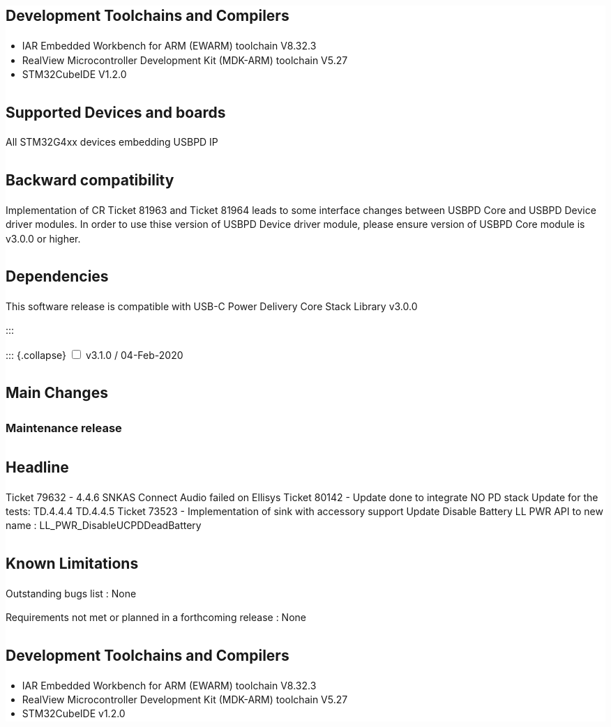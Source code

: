 ## Development Toolchains and Compilers

- IAR Embedded Workbench for ARM (EWARM) toolchain V8.32.3
- RealView Microcontroller Development Kit (MDK-ARM) toolchain V5.27
- STM32CubeIDE V1.2.0

## Supported Devices and boards

  All STM32G4xx devices embedding USBPD IP

## Backward compatibility

  Implementation of CR Ticket 81963 and Ticket 81964 leads to some interface changes between USBPD Core and USBPD Device driver modules.
  In order to use thise version of USBPD Device driver module, please ensure version of USBPD Core module is v3.0.0 or higher.

## Dependencies

  This software release is compatible with USB-C Power Delivery Core Stack Library v3.0.0 

</div>
:::

::: {.collapse}
<input type="checkbox" id="collapse-section8"  aria-hidden="true">
<label for="collapse-section8" aria-hidden="true">v3.1.0 / 04-Feb-2020</label>
<div>

## Main Changes

### Maintenance release

  Headline
  ----------------------------------------------------------
  Ticket 79632 - 4.4.6 SNKAS Connect Audio failed on Ellisys
  Ticket 80142 - Update done to integrate NO PD stack
  Update for the tests: TD.4.4.4 TD.4.4.5
  Ticket 73523 - Implementation of sink with accessory support
  Update Disable Battery LL PWR API to new name : LL_PWR_DisableUCPDDeadBattery


## Known Limitations

  Outstanding bugs list : None

  Requirements not met or planned in a forthcoming release : None

## Development Toolchains and Compilers

- IAR Embedded Workbench for ARM (EWARM) toolchain V8.32.3
- RealView Microcontroller Development Kit (MDK-ARM) toolchain V5.27
- STM32CubeIDE v1.2.0
